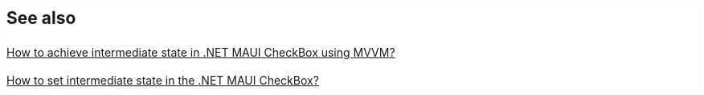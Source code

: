 ## See also 

[How to achieve intermediate state in .NET MAUI CheckBox using MVVM?](https://support.syncfusion.com/kb/article/16162/how-to-achieve-intermediate-state-in-net-maui-checkbox-using-mvvm)

[How to set intermediate state in the .NET MAUI CheckBox?](https://support.syncfusion.com/kb/article/14110/how-to-set-intermediate-state-in-the-net-maui-checkbox)